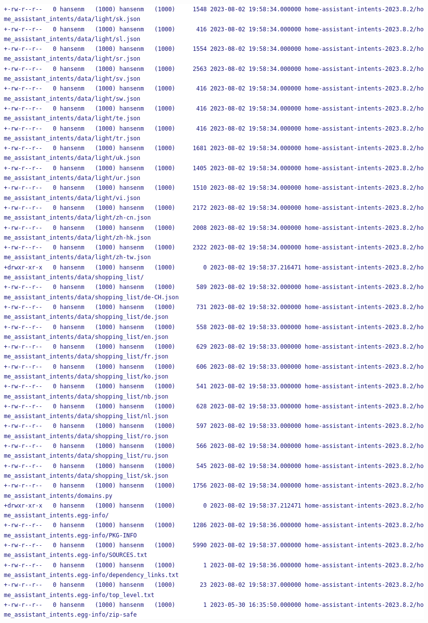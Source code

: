 ```diff
+-rw-r--r--   0 hansenm   (1000) hansenm   (1000)     1548 2023-08-02 19:58:34.000000 home-assistant-intents-2023.8.2/home_assistant_intents/data/light/sk.json
+-rw-r--r--   0 hansenm   (1000) hansenm   (1000)      416 2023-08-02 19:58:34.000000 home-assistant-intents-2023.8.2/home_assistant_intents/data/light/sl.json
+-rw-r--r--   0 hansenm   (1000) hansenm   (1000)     1554 2023-08-02 19:58:34.000000 home-assistant-intents-2023.8.2/home_assistant_intents/data/light/sr.json
+-rw-r--r--   0 hansenm   (1000) hansenm   (1000)     2563 2023-08-02 19:58:34.000000 home-assistant-intents-2023.8.2/home_assistant_intents/data/light/sv.json
+-rw-r--r--   0 hansenm   (1000) hansenm   (1000)      416 2023-08-02 19:58:34.000000 home-assistant-intents-2023.8.2/home_assistant_intents/data/light/sw.json
+-rw-r--r--   0 hansenm   (1000) hansenm   (1000)      416 2023-08-02 19:58:34.000000 home-assistant-intents-2023.8.2/home_assistant_intents/data/light/te.json
+-rw-r--r--   0 hansenm   (1000) hansenm   (1000)      416 2023-08-02 19:58:34.000000 home-assistant-intents-2023.8.2/home_assistant_intents/data/light/tr.json
+-rw-r--r--   0 hansenm   (1000) hansenm   (1000)     1681 2023-08-02 19:58:34.000000 home-assistant-intents-2023.8.2/home_assistant_intents/data/light/uk.json
+-rw-r--r--   0 hansenm   (1000) hansenm   (1000)     1405 2023-08-02 19:58:34.000000 home-assistant-intents-2023.8.2/home_assistant_intents/data/light/ur.json
+-rw-r--r--   0 hansenm   (1000) hansenm   (1000)     1510 2023-08-02 19:58:34.000000 home-assistant-intents-2023.8.2/home_assistant_intents/data/light/vi.json
+-rw-r--r--   0 hansenm   (1000) hansenm   (1000)     2172 2023-08-02 19:58:34.000000 home-assistant-intents-2023.8.2/home_assistant_intents/data/light/zh-cn.json
+-rw-r--r--   0 hansenm   (1000) hansenm   (1000)     2008 2023-08-02 19:58:34.000000 home-assistant-intents-2023.8.2/home_assistant_intents/data/light/zh-hk.json
+-rw-r--r--   0 hansenm   (1000) hansenm   (1000)     2322 2023-08-02 19:58:34.000000 home-assistant-intents-2023.8.2/home_assistant_intents/data/light/zh-tw.json
+drwxr-xr-x   0 hansenm   (1000) hansenm   (1000)        0 2023-08-02 19:58:37.216471 home-assistant-intents-2023.8.2/home_assistant_intents/data/shopping_list/
+-rw-r--r--   0 hansenm   (1000) hansenm   (1000)      589 2023-08-02 19:58:32.000000 home-assistant-intents-2023.8.2/home_assistant_intents/data/shopping_list/de-CH.json
+-rw-r--r--   0 hansenm   (1000) hansenm   (1000)      731 2023-08-02 19:58:32.000000 home-assistant-intents-2023.8.2/home_assistant_intents/data/shopping_list/de.json
+-rw-r--r--   0 hansenm   (1000) hansenm   (1000)      558 2023-08-02 19:58:33.000000 home-assistant-intents-2023.8.2/home_assistant_intents/data/shopping_list/en.json
+-rw-r--r--   0 hansenm   (1000) hansenm   (1000)      629 2023-08-02 19:58:33.000000 home-assistant-intents-2023.8.2/home_assistant_intents/data/shopping_list/fr.json
+-rw-r--r--   0 hansenm   (1000) hansenm   (1000)      606 2023-08-02 19:58:33.000000 home-assistant-intents-2023.8.2/home_assistant_intents/data/shopping_list/ko.json
+-rw-r--r--   0 hansenm   (1000) hansenm   (1000)      541 2023-08-02 19:58:33.000000 home-assistant-intents-2023.8.2/home_assistant_intents/data/shopping_list/nb.json
+-rw-r--r--   0 hansenm   (1000) hansenm   (1000)      628 2023-08-02 19:58:33.000000 home-assistant-intents-2023.8.2/home_assistant_intents/data/shopping_list/nl.json
+-rw-r--r--   0 hansenm   (1000) hansenm   (1000)      597 2023-08-02 19:58:33.000000 home-assistant-intents-2023.8.2/home_assistant_intents/data/shopping_list/ro.json
+-rw-r--r--   0 hansenm   (1000) hansenm   (1000)      566 2023-08-02 19:58:34.000000 home-assistant-intents-2023.8.2/home_assistant_intents/data/shopping_list/ru.json
+-rw-r--r--   0 hansenm   (1000) hansenm   (1000)      545 2023-08-02 19:58:34.000000 home-assistant-intents-2023.8.2/home_assistant_intents/data/shopping_list/sk.json
+-rw-r--r--   0 hansenm   (1000) hansenm   (1000)     1756 2023-08-02 19:58:34.000000 home-assistant-intents-2023.8.2/home_assistant_intents/domains.py
+drwxr-xr-x   0 hansenm   (1000) hansenm   (1000)        0 2023-08-02 19:58:37.212471 home-assistant-intents-2023.8.2/home_assistant_intents.egg-info/
+-rw-r--r--   0 hansenm   (1000) hansenm   (1000)     1286 2023-08-02 19:58:36.000000 home-assistant-intents-2023.8.2/home_assistant_intents.egg-info/PKG-INFO
+-rw-r--r--   0 hansenm   (1000) hansenm   (1000)     5990 2023-08-02 19:58:37.000000 home-assistant-intents-2023.8.2/home_assistant_intents.egg-info/SOURCES.txt
+-rw-r--r--   0 hansenm   (1000) hansenm   (1000)        1 2023-08-02 19:58:36.000000 home-assistant-intents-2023.8.2/home_assistant_intents.egg-info/dependency_links.txt
+-rw-r--r--   0 hansenm   (1000) hansenm   (1000)       23 2023-08-02 19:58:37.000000 home-assistant-intents-2023.8.2/home_assistant_intents.egg-info/top_level.txt
+-rw-r--r--   0 hansenm   (1000) hansenm   (1000)        1 2023-05-30 16:35:50.000000 home-assistant-intents-2023.8.2/home_assistant_intents.egg-info/zip-safe
```